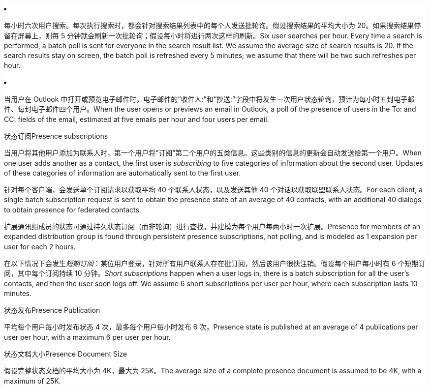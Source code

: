 <li><p><span data-ttu-id="ce093-p117">每小时六次用户搜索。每次执行搜索时，都会针对搜索结果列表中的每个人发送批轮询。假设搜索结果的平均大小为 20。如果搜索结果停留在屏幕上，则每 5 分钟就会刷新一次批轮询；假设每小时将进行两次这样的刷新。</span><span class="sxs-lookup"><span data-stu-id="ce093-p117">Six user searches per hour. Every time a search is performed, a batch poll is sent for everyone in the search result list. We assume the average size of search results is 20. If the search results stay on screen, the batch poll is refreshed every 5 minutes; we assume that there will be two such refreshes per hour.</span></span></p></li>
<li><p><span data-ttu-id="ce093-189">当用户在 Outlook 中打开或预览电子邮件时，电子邮件的“收件人:”和“抄送:”字段中将发生一次用户状态轮询，预计为每小时五封电子邮件、每封电子邮件四个用户。</span><span class="sxs-lookup"><span data-stu-id="ce093-189">When the user opens or previews an email in Outlook, a poll of the presence of users in the To: and CC: fields of the email, estimated at five emails per hour and four users per email.</span></span></p></li>
</ul></td>
</tr>
<tr class="odd">
<td><p><span data-ttu-id="ce093-190">状态订阅</span><span class="sxs-lookup"><span data-stu-id="ce093-190">Presence subscriptions</span></span></p></td>
<td><p><span data-ttu-id="ce093-p118">当用户将其他用户添加为联系人时，第一个用户将“订阅”<em></em>第二个用户的五类信息。这些类别的信息的更新会自动发送给第一个用户。</span><span class="sxs-lookup"><span data-stu-id="ce093-p118">When one user adds another as a contact, the first user is <em>subscribing</em> to five categories of information about the second user. Updates of these categories of information are automatically sent to the first user.</span></span></p>
<p><span data-ttu-id="ce093-193">针对每个客户端，会发送单个订阅请求以获取平均 40 个联系人状态，以及发送其他 40 个对话以获取联盟联系人状态。</span><span class="sxs-lookup"><span data-stu-id="ce093-193">For each client, a single batch subscription request is sent to obtain the presence state of an average of 40 contacts, with an additional 40 dialogs to obtain presence for federated contacts.</span></span></p>
<p><span data-ttu-id="ce093-194">扩展通讯组成员的状态可通过持久状态订阅（而非轮询）进行查找，并建模为每个用户每两小时一次扩展。</span><span class="sxs-lookup"><span data-stu-id="ce093-194">Presence for members of an expanded distribution group is found through persistent presence subscriptions, not polling, and is modeled as 1 expansion per user for each 2 hours.</span></span></p>
<p><span data-ttu-id="ce093-p119">在以下情况下会发生<em>短期订阅</em>：某位用户登录，针对所有用户联系人存在批订阅，然后该用户很快注销。假设每个用户每小时有 6 个短期订阅，其中每个订阅持续 10 分钟。</span><span class="sxs-lookup"><span data-stu-id="ce093-p119"><em>Short subscriptions</em> happen when a user logs in, there is a batch subscription for all the user’s contacts, and then the user soon logs off. We assume 6 short subscriptions per user per hour, where each subscription lasts 10 minutes.</span></span></p></td>
</tr>
<tr class="even">
<td><p><span data-ttu-id="ce093-197">状态发布</span><span class="sxs-lookup"><span data-stu-id="ce093-197">Presence Publication</span></span></p></td>
<td><p><span data-ttu-id="ce093-198">平均每个用户每小时发布状态 4 次，最多每个用户每小时发布 6 次。</span><span class="sxs-lookup"><span data-stu-id="ce093-198">Presence state is published at an average of 4 publications per user per hour, with a maximum 6 per user per hour.</span></span></p></td>
</tr>
<tr class="odd">
<td><p><span data-ttu-id="ce093-199">状态文档大小</span><span class="sxs-lookup"><span data-stu-id="ce093-199">Presence Document Size</span></span></p></td>
<td><p><span data-ttu-id="ce093-200">假设完整状态文档的平均大小为 4K，最大为 25K。</span><span class="sxs-lookup"><span data-stu-id="ce093-200">The average size of a complete presence document is assumed to be 4K, with a maximum of 25K.</span></span></p></td>
</tr>
</tbody>
</table>

